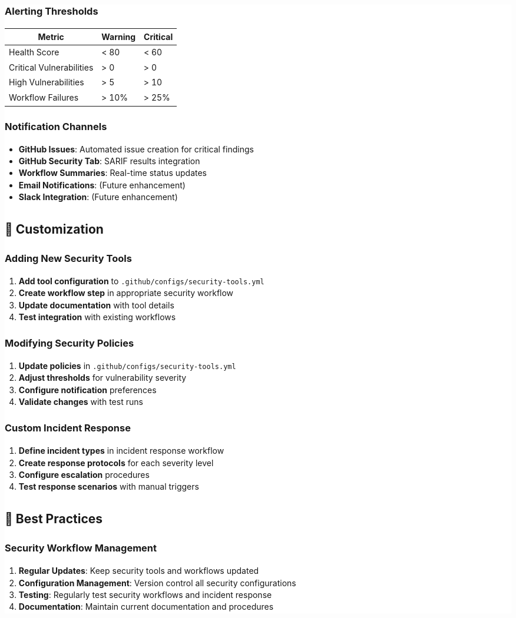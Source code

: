### Alerting Thresholds

| Metric | Warning | Critical |
|--------|---------|----------|
| Health Score | < 80 | < 60 |
| Critical Vulnerabilities | > 0 | > 0 |
| High Vulnerabilities | > 5 | > 10 |
| Workflow Failures | > 10% | > 25% |

### Notification Channels

- **GitHub Issues**: Automated issue creation for critical findings
- **GitHub Security Tab**: SARIF results integration
- **Workflow Summaries**: Real-time status updates
- **Email Notifications**: (Future enhancement)
- **Slack Integration**: (Future enhancement)

## 🔧 Customization

### Adding New Security Tools

1. **Add tool configuration** to `.github/configs/security-tools.yml`
2. **Create workflow step** in appropriate security workflow
3. **Update documentation** with tool details
4. **Test integration** with existing workflows

### Modifying Security Policies

1. **Update policies** in `.github/configs/security-tools.yml`
2. **Adjust thresholds** for vulnerability severity
3. **Configure notification** preferences
4. **Validate changes** with test runs

### Custom Incident Response

1. **Define incident types** in incident response workflow
2. **Create response protocols** for each severity level
3. **Configure escalation** procedures
4. **Test response scenarios** with manual triggers

## 🚀 Best Practices

### Security Workflow Management

1. **Regular Updates**: Keep security tools and workflows updated
2. **Configuration Management**: Version control all security configurations
3. **Testing**: Regularly test security workflows and incident response
4. **Documentation**: Maintain current documentation and procedures
